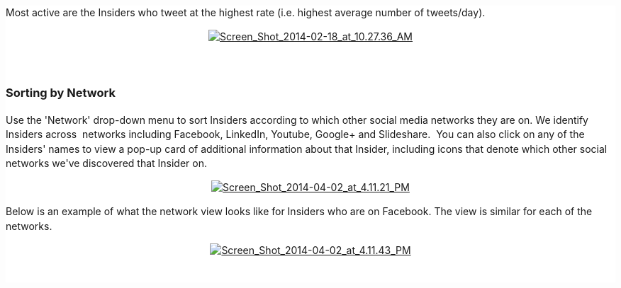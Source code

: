 <p>Most active are the Insiders who tweet at the highest rate (i.e. highest average number of tweets/day).</p>
<p style="text-align: center;"><a href="http://getlittlebird.com/wp-content/uploads/2013/12/Screen_Shot_2014-02-18_at_10.27.36_AM.jpeg"><img class="aligncenter  wp-image-2021" alt="Screen_Shot_2014-02-18_at_10.27.36_AM" src="http://getlittlebird.com/wp-content/uploads/2013/12/Screen_Shot_2014-02-18_at_10.27.36_AM.jpeg" width="692" height="251" /></a></p>
<p>&nbsp;</p>
<h3>Sorting by Network</h3>
<p>Use the 'Network' drop-down menu to sort Insiders according to which other social media networks they are on. We identify Insiders across  networks including Facebook, LinkedIn, Youtube, Google+ and Slideshare.  You can also click on any of the Insiders' names to view a pop-up card of additional information about that Insider, including icons that denote which other social networks we've discovered that Insider on.</p>
<p style="text-align: center;"><a href="http://getlittlebird.com/wp-content/uploads/2013/12/Screen_Shot_2014-04-02_at_4.11.21_PM1.jpeg"><img class="aligncenter  wp-image-2203" alt="Screen_Shot_2014-04-02_at_4.11.21_PM" src="http://getlittlebird.com/wp-content/uploads/2013/12/Screen_Shot_2014-04-02_at_4.11.21_PM1.jpeg" width="785" height="549" /></a></p>
<p>Below is an example of what the network view looks like for Insiders who are on Facebook. The view is similar for each of the networks.</p>
<p style="text-align: center;"><a href="http://getlittlebird.com/wp-content/uploads/2013/12/Screen_Shot_2014-04-02_at_4.11.43_PM.jpeg"><img class="aligncenter  wp-image-2201" alt="Screen_Shot_2014-04-02_at_4.11.43_PM" src="http://getlittlebird.com/wp-content/uploads/2013/12/Screen_Shot_2014-04-02_at_4.11.43_PM.jpeg" width="731" height="407" /></a></p>
<p>&nbsp;</p>
